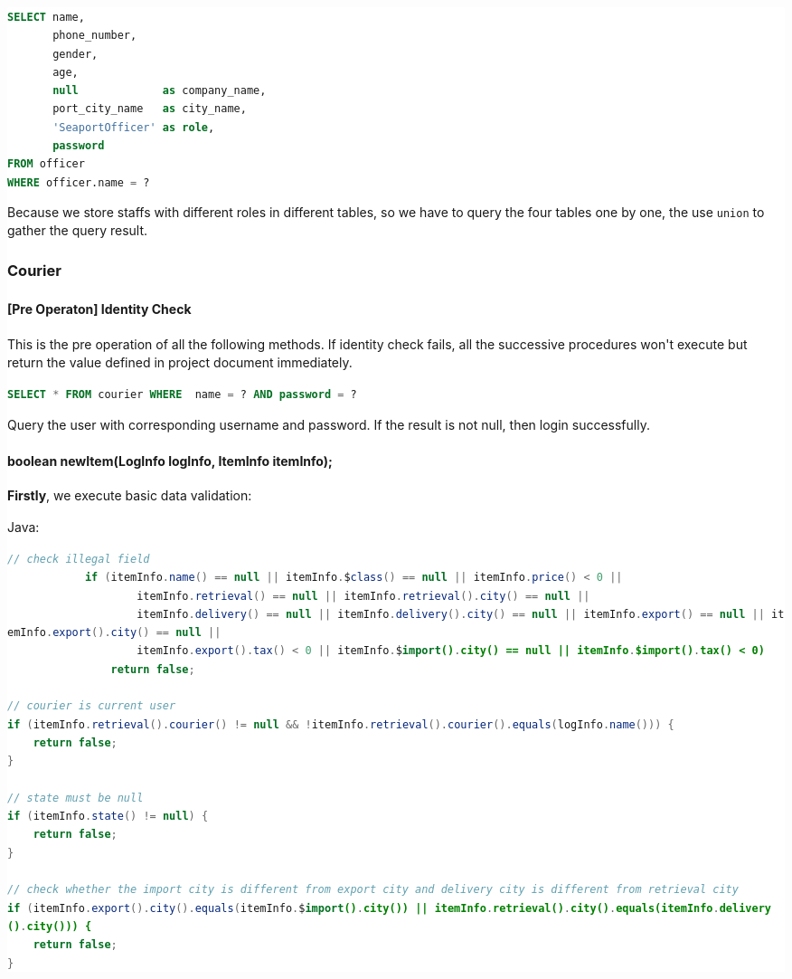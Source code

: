 ```sql
SELECT name,
       phone_number,
       gender,
       age,
       null             as company_name,
       port_city_name   as city_name,
       'SeaportOfficer' as role,
       password
FROM officer
WHERE officer.name = ?
```
Because we store staffs with different roles in different tables, so we have to query the four tables one by one, the use `union` to gather the query result.

### Courier
#### [Pre Operaton] Identity Check
This is the pre operation of all the following methods. If identity check fails, all the successive procedures won't execute but return the value defined in project document immediately.
```sql
SELECT * FROM courier WHERE  name = ? AND password = ?
```
Query the user with corresponding username and password. If the result is not null, then login successfully.

#### boolean newItem(LogInfo logInfo, ItemInfo itemInfo);
**Firstly**, we execute basic data validation:

Java:
```java
// check illegal field
            if (itemInfo.name() == null || itemInfo.$class() == null || itemInfo.price() < 0 ||
                    itemInfo.retrieval() == null || itemInfo.retrieval().city() == null ||
                    itemInfo.delivery() == null || itemInfo.delivery().city() == null || itemInfo.export() == null || itemInfo.export().city() == null ||
                    itemInfo.export().tax() < 0 || itemInfo.$import().city() == null || itemInfo.$import().tax() < 0)
                return false;

// courier is current user
if (itemInfo.retrieval().courier() != null && !itemInfo.retrieval().courier().equals(logInfo.name())) {
    return false;
}

// state must be null
if (itemInfo.state() != null) {
    return false;
}

// check whether the import city is different from export city and delivery city is different from retrieval city
if (itemInfo.export().city().equals(itemInfo.$import().city()) || itemInfo.retrieval().city().equals(itemInfo.delivery().city())) {
    return false;
}
```
